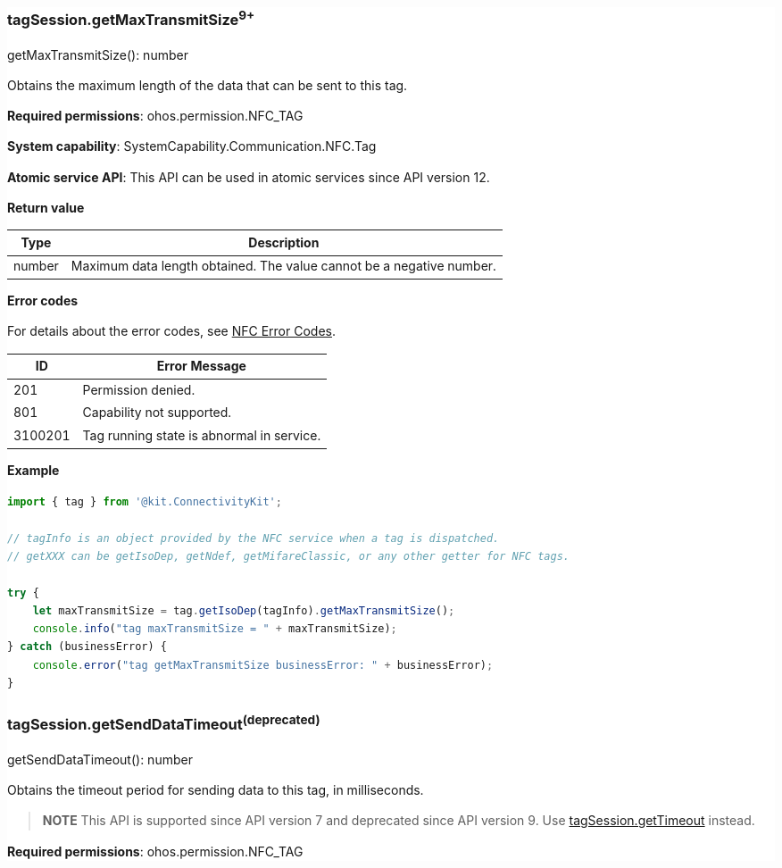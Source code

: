 ### tagSession.getMaxTransmitSize<sup>9+</sup>

getMaxTransmitSize(): number

Obtains the maximum length of the data that can be sent to this tag.

**Required permissions**: ohos.permission.NFC_TAG

**System capability**: SystemCapability.Communication.NFC.Tag

**Atomic service API**: This API can be used in atomic services since API version 12.

**Return value**

| **Type** | **Description**                            |
| ------------------ | --------------------------|
| number  | Maximum data length obtained. The value cannot be a negative number. |

**Error codes**

For details about the error codes, see [NFC Error Codes](errorcode-nfc.md).

| ID | Error Message|
| ------- | -------|
|201 | Permission denied.                 |
|801 | Capability not supported.          |
| 3100201 | Tag running state is abnormal in service. |

**Example**
```js
import { tag } from '@kit.ConnectivityKit';

// tagInfo is an object provided by the NFC service when a tag is dispatched.
// getXXX can be getIsoDep, getNdef, getMifareClassic, or any other getter for NFC tags.

try {
    let maxTransmitSize = tag.getIsoDep(tagInfo).getMaxTransmitSize(); 
    console.info("tag maxTransmitSize = " + maxTransmitSize);
} catch (businessError) {
    console.error("tag getMaxTransmitSize businessError: " + businessError);
}
```

### tagSession.getSendDataTimeout<sup>(deprecated)</sup>

getSendDataTimeout(): number

Obtains the timeout period for sending data to this tag, in milliseconds.

> **NOTE**
> This API is supported since API version 7 and deprecated since API version 9. Use [tagSession.getTimeout](#tagsessiongettimeout9) instead.

**Required permissions**: ohos.permission.NFC_TAG
